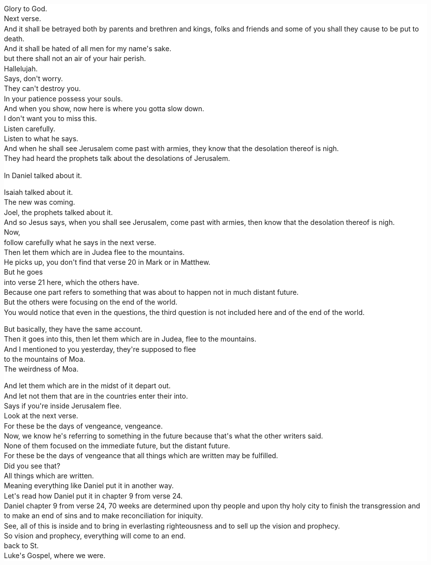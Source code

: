 Glory to God.  
Next verse.  
And it shall be betrayed both by parents and brethren and kings, folks and friends and some of you shall they cause to be put to death.  
And it shall be hated of all men for my name's sake.  
 but there shall not an air of your hair perish.  
Hallelujah.  
Says, don't worry.  
They can't destroy you.  
In your patience possess your souls.  
And when you show, now here is where you gotta slow down.  
I don't want you to miss this.  
Listen carefully.  
Listen to what he says.  
 And when he shall see Jerusalem come past with armies, they know that the desolation thereof is nigh.  
They had heard the prophets talk about the desolations of Jerusalem.  


  
In Daniel talked about it.  


  
 Isaiah talked about it.  
The new was coming.  
Joel, the prophets talked about it.  
And so Jesus says, when you shall see Jerusalem, come past with armies, then know that the desolation thereof is nigh.  
Now,  
 follow carefully what he says in the next verse.  
Then let them which are in Judea flee to the mountains.  
He picks up, you don't find that verse 20 in Mark or in Matthew.  
But he goes  
 into verse 21 here, which the others have.  
Because one part refers to something that was about to happen not in much distant future.  
But the others were focusing on the end of the world.  
 You would notice that even in the questions, the third question is not included here and of the end of the world.  


  
But basically, they have the same account.  
Then it goes into this, then let them which are in Judea, flee to the mountains.  
And I mentioned to you yesterday, they're supposed to flee  
 to the mountains of Moa.  
The weirdness of Moa.  


  
And let them which are in the midst of it depart out.  
And let not them that are in the countries enter their into.  
Says if you're inside Jerusalem flee.  
Look at the next verse.  
 For these be the days of vengeance, vengeance.  
Now, we know he's referring to something in the future because that's what the other writers said.  
None of them focused on the immediate future, but the distant future.  
 For these be the days of vengeance that all things which are written may be fulfilled.  
Did you see that?  
All things which are written.  
Meaning everything like Daniel put it in another way.  
Let's read how Daniel put it in chapter 9 from verse 24.  
 Daniel chapter 9 from verse 24, 70 weeks are determined upon thy people and upon thy holy city to finish the transgression and to make an end of sins and to make reconciliation for iniquity.  
See, all of this is inside and to bring in everlasting righteousness and to sell up the vision and prophecy.  
So vision and prophecy, everything will come to an end.  
 back to St.  
Luke's Gospel, where we were.  